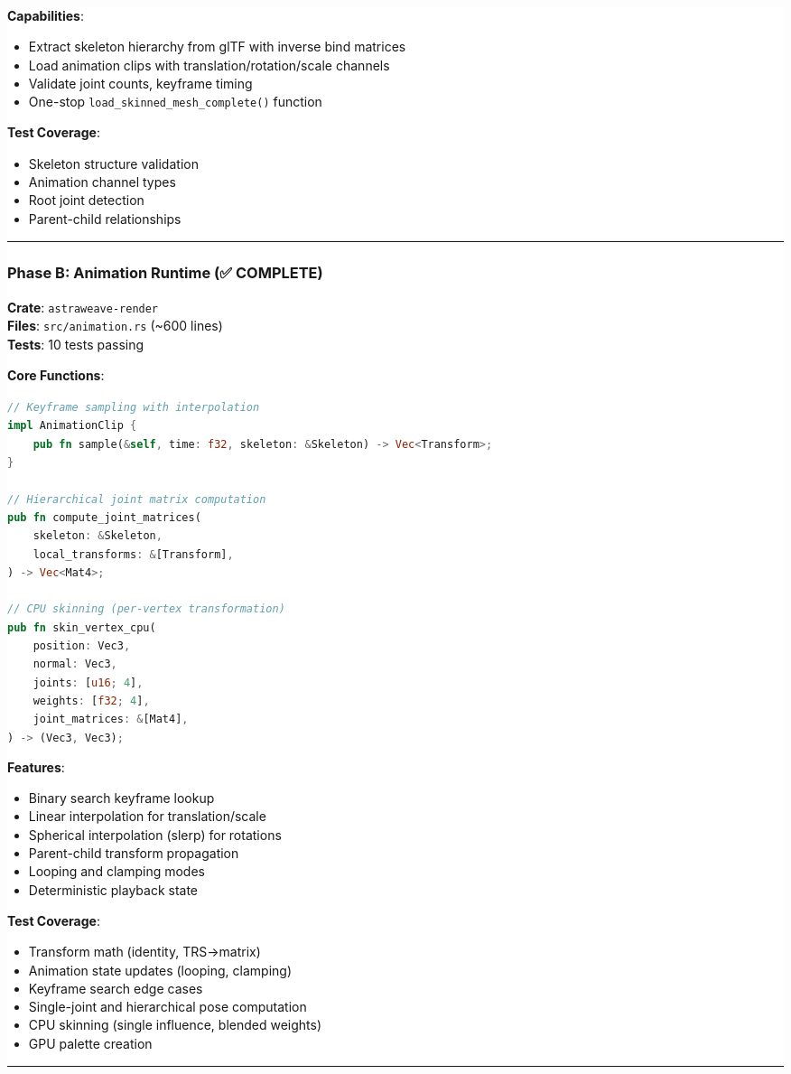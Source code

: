 **Capabilities**:
- Extract skeleton hierarchy from glTF with inverse bind matrices
- Load animation clips with translation/rotation/scale channels
- Validate joint counts, keyframe timing
- One-stop `load_skinned_mesh_complete()` function

**Test Coverage**:
- Skeleton structure validation
- Animation channel types
- Root joint detection
- Parent-child relationships

---

### Phase B: Animation Runtime (✅ COMPLETE)

**Crate**: `astraweave-render`  
**Files**: `src/animation.rs` (~600 lines)  
**Tests**: 10 tests passing

**Core Functions**:
```rust
// Keyframe sampling with interpolation
impl AnimationClip {
    pub fn sample(&self, time: f32, skeleton: &Skeleton) -> Vec<Transform>;
}

// Hierarchical joint matrix computation
pub fn compute_joint_matrices(
    skeleton: &Skeleton,
    local_transforms: &[Transform],
) -> Vec<Mat4>;

// CPU skinning (per-vertex transformation)
pub fn skin_vertex_cpu(
    position: Vec3,
    normal: Vec3,
    joints: [u16; 4],
    weights: [f32; 4],
    joint_matrices: &[Mat4],
) -> (Vec3, Vec3);
```

**Features**:
- Binary search keyframe lookup
- Linear interpolation for translation/scale
- Spherical interpolation (slerp) for rotations
- Parent-child transform propagation
- Looping and clamping modes
- Deterministic playback state

**Test Coverage**:
- Transform math (identity, TRS→matrix)
- Animation state updates (looping, clamping)
- Keyframe search edge cases
- Single-joint and hierarchical pose computation
- CPU skinning (single influence, blended weights)
- GPU palette creation

---